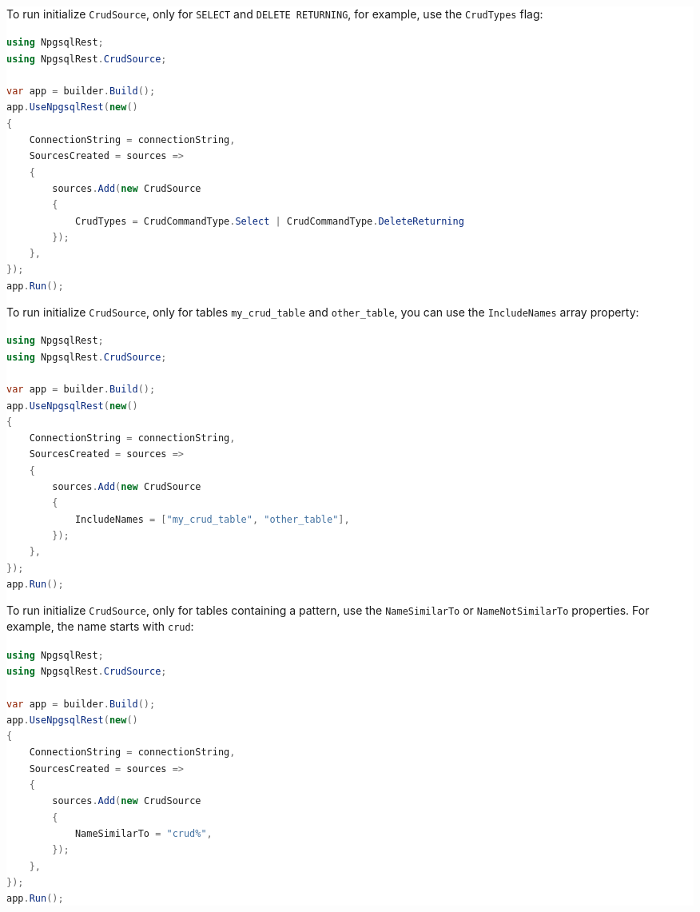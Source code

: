 To run initialize `CrudSource`, only for `SELECT` and `DELETE RETURNING`, for example, use the `CrudTypes` flag:

```csharp
using NpgsqlRest;
using NpgsqlRest.CrudSource;

var app = builder.Build();
app.UseNpgsqlRest(new()
{
    ConnectionString = connectionString,
    SourcesCreated = sources =>
    {
        sources.Add(new CrudSource
        {
            CrudTypes = CrudCommandType.Select | CrudCommandType.DeleteReturning
        });
    },
});
app.Run();
```

To run initialize `CrudSource`, only for tables `my_crud_table` and `other_table`, you can use the `IncludeNames` array property:

```csharp
using NpgsqlRest;
using NpgsqlRest.CrudSource;

var app = builder.Build();
app.UseNpgsqlRest(new()
{
    ConnectionString = connectionString,
    SourcesCreated = sources =>
    {
        sources.Add(new CrudSource
        {
            IncludeNames = ["my_crud_table", "other_table"],
        });
    },
});
app.Run();
```

To run initialize `CrudSource`, only for tables containing a pattern, use the `NameSimilarTo` or `NameNotSimilarTo` properties. For example, the name starts with `crud`:

```csharp
using NpgsqlRest;
using NpgsqlRest.CrudSource;

var app = builder.Build();
app.UseNpgsqlRest(new()
{
    ConnectionString = connectionString,
    SourcesCreated = sources =>
    {
        sources.Add(new CrudSource
        {
            NameSimilarTo = "crud%",
        });
    },
});
app.Run();
```
